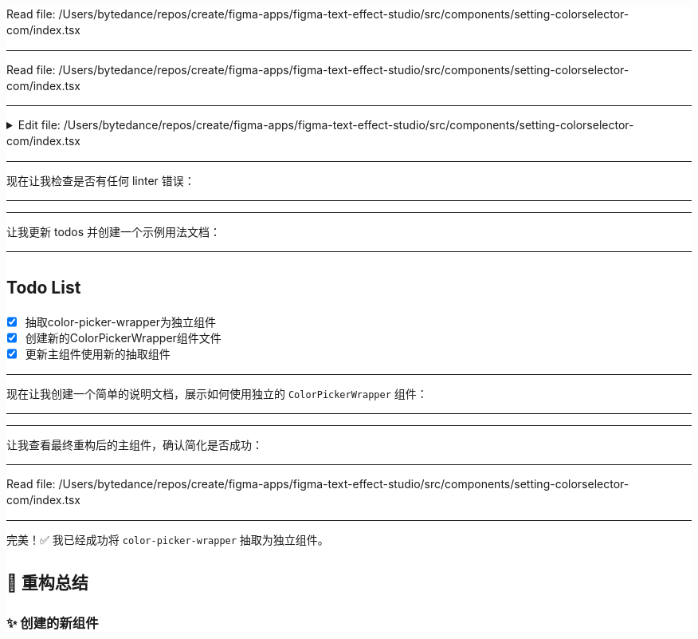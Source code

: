 
Read file: /Users/bytedance/repos/create/figma-apps/figma-text-effect-studio/src/components/setting-colorselector-com/index.tsx

---

Read file: /Users/bytedance/repos/create/figma-apps/figma-text-effect-studio/src/components/setting-colorselector-com/index.tsx

---

<details><summary>Edit file: /Users/bytedance/repos/create/figma-apps/figma-text-effect-studio/src/components/setting-colorselector-com/index.tsx</summary></details>

---

现在让我检查是否有任何 linter 错误：

---



---

让我更新 todos 并创建一个示例用法文档：

---

## Todo List

- [x] 抽取color-picker-wrapper为独立组件
- [x] 创建新的ColorPickerWrapper组件文件
- [x] 更新主组件使用新的抽取组件

---

现在让我创建一个简单的说明文档，展示如何使用独立的 `ColorPickerWrapper` 组件：

---



---

让我查看最终重构后的主组件，确认简化是否成功：

---

Read file: /Users/bytedance/repos/create/figma-apps/figma-text-effect-studio/src/components/setting-colorselector-com/index.tsx

---

完美！✅ 我已经成功将 `color-picker-wrapper` 抽取为独立组件。

## 🎯 **重构总结**

### ✨ **创建的新组件**
